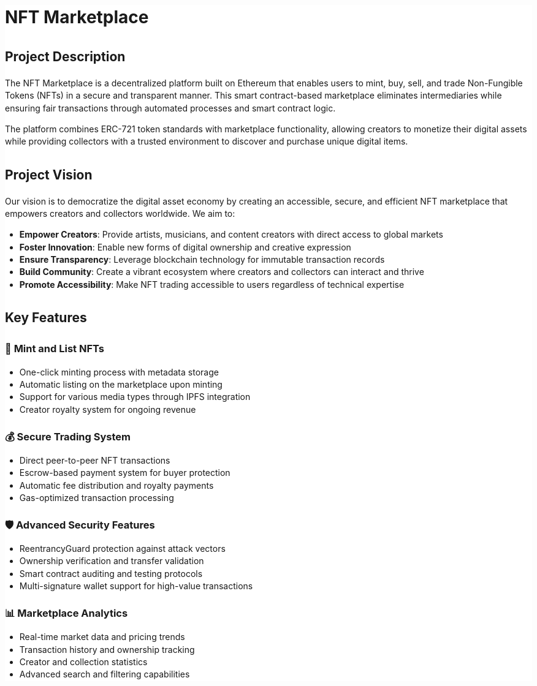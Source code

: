 # NFT Marketplace

## Project Description

The NFT Marketplace is a decentralized platform built on Ethereum that enables users to mint, buy, sell, and trade Non-Fungible Tokens (NFTs) in a secure and transparent manner. This smart contract-based marketplace eliminates intermediaries while ensuring fair transactions through automated processes and smart contract logic.

The platform combines ERC-721 token standards with marketplace functionality, allowing creators to monetize their digital assets while providing collectors with a trusted environment to discover and purchase unique digital items.

## Project Vision

Our vision is to democratize the digital asset economy by creating an accessible, secure, and efficient NFT marketplace that empowers creators and collectors worldwide. We aim to:

- **Empower Creators**: Provide artists, musicians, and content creators with direct access to global markets
- **Foster Innovation**: Enable new forms of digital ownership and creative expression
- **Ensure Transparency**: Leverage blockchain technology for immutable transaction records
- **Build Community**: Create a vibrant ecosystem where creators and collectors can interact and thrive
- **Promote Accessibility**: Make NFT trading accessible to users regardless of technical expertise

## Key Features

### 🎨 **Mint and List NFTs**
- One-click minting process with metadata storage
- Automatic listing on the marketplace upon minting
- Support for various media types through IPFS integration
- Creator royalty system for ongoing revenue

### 💰 **Secure Trading System**
- Direct peer-to-peer NFT transactions
- Escrow-based payment system for buyer protection
- Automatic fee distribution and royalty payments
- Gas-optimized transaction processing

### 🛡️ **Advanced Security Features**
- ReentrancyGuard protection against attack vectors
- Ownership verification and transfer validation
- Smart contract auditing and testing protocols
- Multi-signature wallet support for high-value transactions

### 📊 **Marketplace Analytics**
- Real-time market data and pricing trends
- Transaction history and ownership tracking
- Creator and collection statistics
- Advanced search and filtering capabilities
